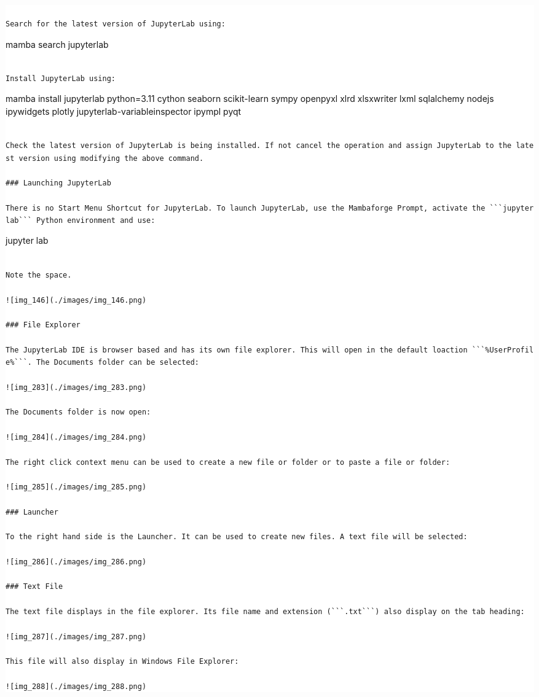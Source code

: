 ```

Search for the latest version of JupyterLab using:

```
mamba search jupyterlab
```

Install JupyterLab using:

```
mamba install jupyterlab python=3.11 cython seaborn scikit-learn sympy openpyxl xlrd xlsxwriter lxml sqlalchemy nodejs ipywidgets plotly jupyterlab-variableinspector ipympl pyqt
```

Check the latest version of JupyterLab is being installed. If not cancel the operation and assign JupyterLab to the latest version using modifying the above command. 

### Launching JupyterLab

There is no Start Menu Shortcut for JupyterLab. To launch JupyterLab, use the Mambaforge Prompt, activate the ```jupyterlab``` Python environment and use:

```
jupyter lab
```

Note the space.

![img_146](./images/img_146.png)

### File Explorer

The JupyterLab IDE is browser based and has its own file explorer. This will open in the default loaction ```%UserProfile%```. The Documents folder can be selected:

![img_283](./images/img_283.png)

The Documents folder is now open:

![img_284](./images/img_284.png)

The right click context menu can be used to create a new file or folder or to paste a file or folder:

![img_285](./images/img_285.png)

### Launcher

To the right hand side is the Launcher. It can be used to create new files. A text file will be selected:

![img_286](./images/img_286.png)

### Text File

The text file displays in the file explorer. Its file name and extension (```.txt```) also display on the tab heading:

![img_287](./images/img_287.png)

This file will also display in Windows File Explorer:

![img_288](./images/img_288.png)

```